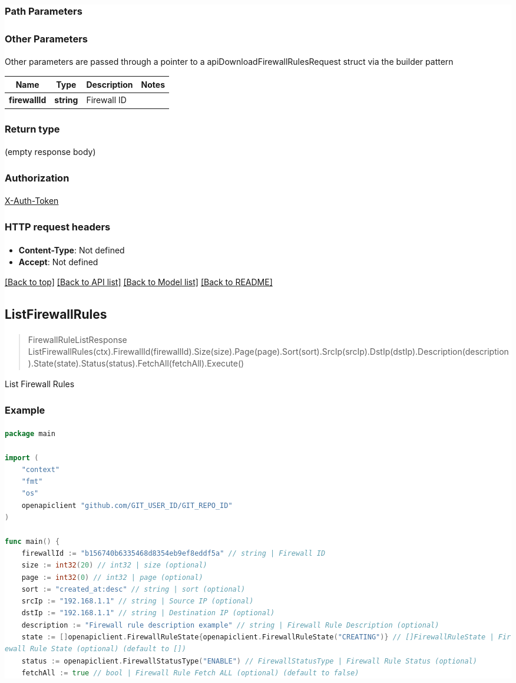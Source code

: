 ### Path Parameters



### Other Parameters

Other parameters are passed through a pointer to a apiDownloadFirewallRulesRequest struct via the builder pattern


Name | Type | Description  | Notes
------------- | ------------- | ------------- | -------------
 **firewallId** | **string** | Firewall ID | 

### Return type

 (empty response body)

### Authorization

[X-Auth-Token](../README.md#X-Auth-Token)

### HTTP request headers

- **Content-Type**: Not defined
- **Accept**: Not defined

[[Back to top]](#) [[Back to API list]](../README.md#documentation-for-api-endpoints)
[[Back to Model list]](../README.md#documentation-for-models)
[[Back to README]](../README.md)


## ListFirewallRules

> FirewallRuleListResponse ListFirewallRules(ctx).FirewallId(firewallId).Size(size).Page(page).Sort(sort).SrcIp(srcIp).DstIp(dstIp).Description(description).State(state).Status(status).FetchAll(fetchAll).Execute()

List Firewall Rules



### Example

```go
package main

import (
	"context"
	"fmt"
	"os"
	openapiclient "github.com/GIT_USER_ID/GIT_REPO_ID"
)

func main() {
	firewallId := "b156740b6335468d8354eb9ef8eddf5a" // string | Firewall ID
	size := int32(20) // int32 | size (optional)
	page := int32(0) // int32 | page (optional)
	sort := "created_at:desc" // string | sort (optional)
	srcIp := "192.168.1.1" // string | Source IP (optional)
	dstIp := "192.168.1.1" // string | Destination IP (optional)
	description := "Firewall rule description example" // string | Firewall Rule Description (optional)
	state := []openapiclient.FirewallRuleState{openapiclient.FirewallRuleState("CREATING")} // []FirewallRuleState | Firewall Rule State (optional) (default to [])
	status := openapiclient.FirewallStatusType("ENABLE") // FirewallStatusType | Firewall Rule Status (optional)
	fetchAll := true // bool | Firewall Rule Fetch ALL (optional) (default to false)
```
